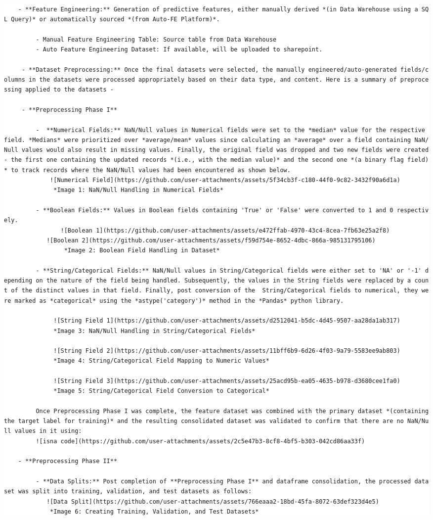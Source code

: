 	
		- **Feature Engineering:** Generation of predictive features, either manually derived *(in Data Warehouse using a SQL Query)* or automatically sourced *(from Auto-FE Platform)*.
	     
		     - Manual Feature Engineering Table: Source table from Data Warehouse
		     - Auto Feature Engineering Dataset: If available, will be uploaded to sharepoint. 

		 - **Dataset Preprocessing:** Once the final datasets were selected, the manually engineered/auto-generated fields/columns in the datasets were processed appropriately based on their data type, and content. Here is a summary of preprocessing applied to the datasets -		
		 
		 - **Preprocessing Phase I**
			 
			 -  **Numerical Fields:** NaN/Null values in Numerical fields were set to the *median* value for the respective field. *Medians* were prioritized over *average/mean* values since calculating an *average* over a field containing NaN/Null values would also result in missing values. Finally, the original field was dropped and two new fields were created - the first one containing the updated records *(i.e., with the median value)* and the second one *(a binary flag field)* to track records where the NaN/Null values had been encountered as shown below.
				 ![Numerical Field](https://github.com/user-attachments/assets/5f34cb3f-c180-44f0-9c82-3432f90a6d1a)
				  *Image 1: NaN/Null Handling in Numerical Fields*
				  
			 - **Boolean Fields:** Values in Boolean fields containing 'True' or 'False' were converted to 1 and 0 respectively.
    				![Boolean 1](https://github.com/user-attachments/assets/e472ffab-4970-43c4-8cea-7fb63e25a2f8)
				![Boolean 2](https://github.com/user-attachments/assets/f59d754e-8652-4dbc-866a-985131795106)
		        	 *Image 2: Boolean Field Handling in Dataset*
				 
			 - **String/Categorical Fields:** NaN/Null values in String/Categorical fields were either set to 'NA' or '-1' depending on the nature of the field being handled. Subsequently, the values in the String fields were replaced by a count of the distinct values in that field. Finally, post conversion of the  String/Categorical fields to numerical, they were marked as *categorical* using the *astype('category')* method in the *Pandas* python library.
			 
			      ![String Field 1](https://github.com/user-attachments/assets/d2512041-b5dc-4d45-9507-aa28da1ab317)
			      *Image 3: NaN/Null Handling in String/Categorical Fields*
				 
			      ![String Field 2](https://github.com/user-attachments/assets/11bff6b9-6d26-4f03-9a79-5583ee9ab803)
			      *Image 4: String/Categorical Field Mapping to Numeric Values*
			 
			      ![String Field 3](https://github.com/user-attachments/assets/25acd95b-ea05-4635-b978-d3680cee1fa0)
			      *Image 5: String/Categorical Field Conversion to Categorical*
			     
			 Once Preprocessing Phase I was complete, the feature dataset was combined with the primary dataset *(containing the target label for training)* and the resulting consolidated dataset was validated to confirm that there are no NaN/Null values in it using:
			 ![isna code](https://github.com/user-attachments/assets/2c5e47b3-8cf8-4bf5-b303-042cd86aa33f)

		- **Preprocessing Phase II**

			 - **Data Splits:** Post completion of **Preprocessing Phase I** and dataframe consolidation, the processed dataset was split into training, validation, and test datasets as follows:
			    ![Data Split](https://github.com/user-attachments/assets/766eaaa2-18bd-45fa-8072-63def323d4e5)			     
			     *Image 6: Creating Training, Validation, and Test Datasets*
			     